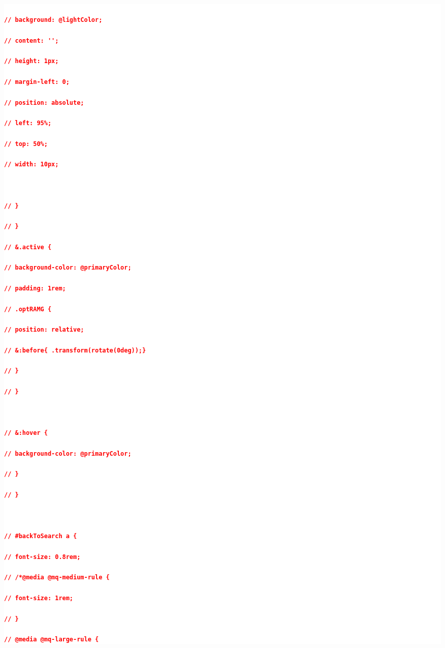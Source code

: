 ```css 

// background: @lightColor;

// content: '';

// height: 1px;

// margin-left: 0;

// position: absolute;

// left: 95%;

// top: 50%;

// width: 10px;

  

// }

// }

// &.active {

// background-color: @primaryColor;

// padding: 1rem;

// .optRAMG {

// position: relative;

// &:before{ .transform(rotate(0deg));}

// }

// }

  

// &:hover {

// background-color: @primaryColor;

// }

// }

  

// #backToSearch a {

// font-size: 0.8rem;

// /*@media @mq-medium-rule {

// font-size: 1rem;

// }

// @media @mq-large-rule {

```